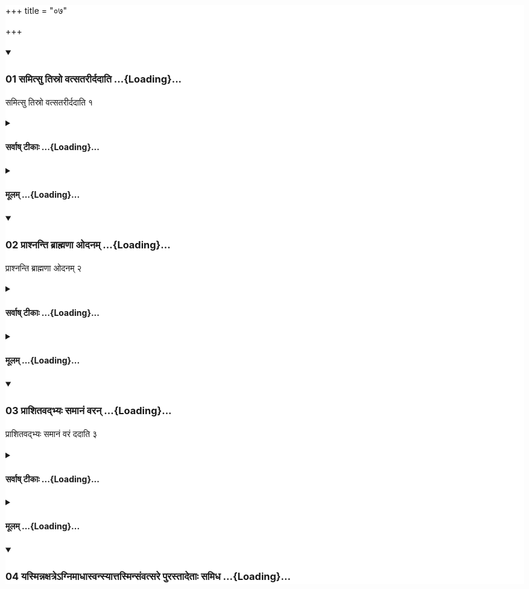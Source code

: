 +++
title = "०७"

+++

<div class="js_include" includetitle="true" newlevelforh1="3" unfilled url="/vedAH_yajuH/taittirIyam/sUtram/ApastambaH/shrautam/vishvAsa-prastutiH/05/07/01_samitsu_tisro_vatsatarIrdadAti.md">
<details open><summary><h3>01 समित्सु तिस्रो वत्सतरीर्ददाति ...{Loading}...</h3></summary>

समित्सु तिस्रो वत्सतरीर्ददाति १
</details>
</div>
<div class="js_include collapsed" newlevelforh1="4" title="सर्वाष् टीकाः" unfilled url="/vedAH_yajuH/taittirIyam/sUtram/ApastambaH/shrautam/sarvASh_TIkAH/05/07/01_samitsu_tisro_vatsatarIrdadAti.md">
<details><summary><h4>सर्वाष् टीकाः ...{Loading}...</h4></summary></details>
</div>
<div class="js_include collapsed" newlevelforh1="4" title="मूलम्" unfilled url="/vedAH_yajuH/taittirIyam/sUtram/ApastambaH/shrautam/mUlam/05/07/01_samitsu_tisro_vatsatarIrdadAti.md">
<details><summary><h4>मूलम् ...{Loading}...</h4></summary></details>
</div>
<div class="js_include" includetitle="true" newlevelforh1="3" unfilled url="/vedAH_yajuH/taittirIyam/sUtram/ApastambaH/shrautam/vishvAsa-prastutiH/05/07/02_prAshnanti_brAhmaNA_odanam.md">
<details open><summary><h3>02 प्राश्नन्ति ब्राह्मणा ओदनम् ...{Loading}...</h3></summary>

प्राश्नन्ति ब्राह्मणा ओदनम् २
</details>
</div>
<div class="js_include collapsed" newlevelforh1="4" title="सर्वाष् टीकाः" unfilled url="/vedAH_yajuH/taittirIyam/sUtram/ApastambaH/shrautam/sarvASh_TIkAH/05/07/02_prAshnanti_brAhmaNA_odanam.md">
<details><summary><h4>सर्वाष् टीकाः ...{Loading}...</h4></summary></details>
</div>
<div class="js_include collapsed" newlevelforh1="4" title="मूलम्" unfilled url="/vedAH_yajuH/taittirIyam/sUtram/ApastambaH/shrautam/mUlam/05/07/02_prAshnanti_brAhmaNA_odanam.md">
<details><summary><h4>मूलम् ...{Loading}...</h4></summary></details>
</div>
<div class="js_include" includetitle="true" newlevelforh1="3" unfilled url="/vedAH_yajuH/taittirIyam/sUtram/ApastambaH/shrautam/vishvAsa-prastutiH/05/07/03_prAshitavadbhyaH_samAnaM_varan.md">
<details open><summary><h3>03 प्राशितवद्भ्यः समानं वरन् ...{Loading}...</h3></summary>

प्राशितवद्भ्यः समानं वरं ददाति ३
</details>
</div>
<div class="js_include collapsed" newlevelforh1="4" title="सर्वाष् टीकाः" unfilled url="/vedAH_yajuH/taittirIyam/sUtram/ApastambaH/shrautam/sarvASh_TIkAH/05/07/03_prAshitavadbhyaH_samAnaM_varan.md">
<details><summary><h4>सर्वाष् टीकाः ...{Loading}...</h4></summary></details>
</div>
<div class="js_include collapsed" newlevelforh1="4" title="मूलम्" unfilled url="/vedAH_yajuH/taittirIyam/sUtram/ApastambaH/shrautam/mUlam/05/07/03_prAshitavadbhyaH_samAnaM_varan.md">
<details><summary><h4>मूलम् ...{Loading}...</h4></summary></details>
</div>
<div class="js_include" includetitle="true" newlevelforh1="3" unfilled url="/vedAH_yajuH/taittirIyam/sUtram/ApastambaH/shrautam/vishvAsa-prastutiH/05/07/04_yasminnaxatre-gnimAdhAsvansyAttasminsaMvatsare_purastAdetAH_samidha.md">
<details open><summary><h3>04 यस्मिन्नक्षत्रेऽग्निमाधास्वन्स्यात्तस्मिन्संवत्सरे पुरस्तादेताः समिध ...{Loading}...</h3></summary>
